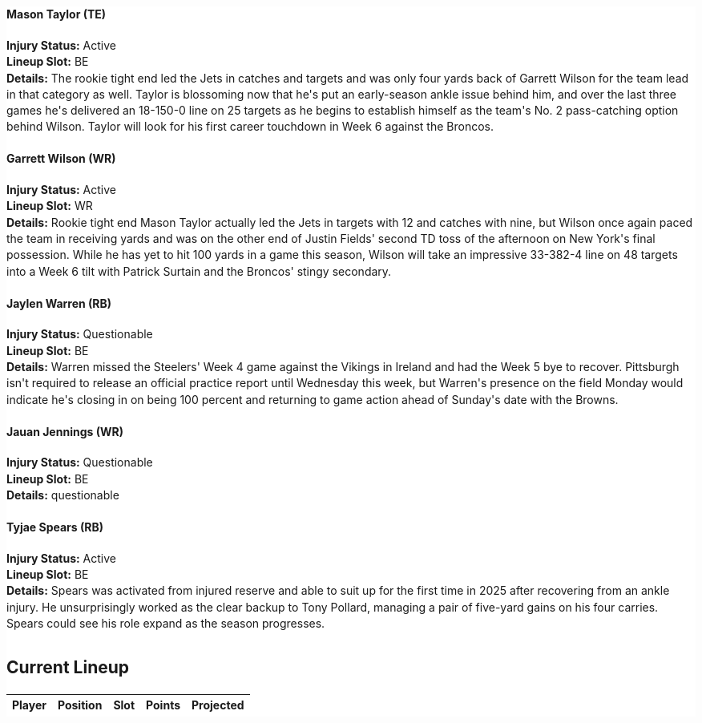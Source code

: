 #### Mason Taylor (TE)
**Injury Status:** Active <br>
**Lineup Slot:** BE <br>
**Details:** The rookie tight end led the Jets in catches and targets and was only four yards back of Garrett Wilson for the team lead in that category as well. Taylor is blossoming now that he's put an early-season ankle issue behind him, and over the last three games he's delivered an 18-150-0 line on 25 targets as he begins to establish himself as the team's No. 2 pass-catching option behind Wilson. Taylor will look for his first career touchdown in Week 6 against the Broncos.
#### Garrett Wilson (WR)
**Injury Status:** Active <br>
**Lineup Slot:** WR <br>
**Details:** Rookie tight end Mason Taylor actually led the Jets in targets with 12 and catches with nine, but Wilson once again paced the team in receiving yards and was on the other end of Justin Fields' second TD toss of the afternoon on New York's final possession. While he has yet to hit 100 yards in a game this season, Wilson will take an impressive 33-382-4 line on 48 targets into a Week 6 tilt with Patrick Surtain and the Broncos' stingy secondary.
#### Jaylen Warren (RB)
**Injury Status:** Questionable <br>
**Lineup Slot:** BE <br>
**Details:** Warren missed the Steelers' Week 4 game against the Vikings in Ireland and had the Week 5 bye to recover. Pittsburgh isn't required to release an official practice report until Wednesday this week, but Warren's presence on the field Monday would indicate he's closing in on being 100 percent and returning to game action ahead of Sunday's date with the Browns.
#### Jauan Jennings (WR)
**Injury Status:** Questionable <br>
**Lineup Slot:** BE <br>
**Details:** questionable
#### Tyjae Spears (RB)
**Injury Status:** Active <br>
**Lineup Slot:** BE <br>
**Details:** Spears was activated from injured reserve and able to suit up for the first time in 2025 after recovering from an ankle injury. He unsurprisingly worked as the clear backup to Tony Pollard, managing a pair of five-yard gains on his four carries. Spears could see his role expand as the season progresses.

## Current Lineup

<table
data-click-to-select="true"
data-search="false"
data-toggle="table"
data-url="{{ "/assets/json/team_rosters/Week_5_2025_90s_roster.json"}}">
<thead>
<tr>
<th data-field="player_name" data-halign="left" data-align="left" data-sortable="true">Player</th>
<th data-field="pos" data-halign="center" data-align="center" data-sortable="true">Position</th>
<th data-field="slot" data-halign="center" data-align="center" data-sortable="true">Slot</th>
<th data-field="points" data-halign="center" data-align="center" data-sortable="true">Points</th>
<th data-field="projected" data-halign="center" data-align="center" data-sortable="true">Projected</th>
</tr>
</thead>
</table>
